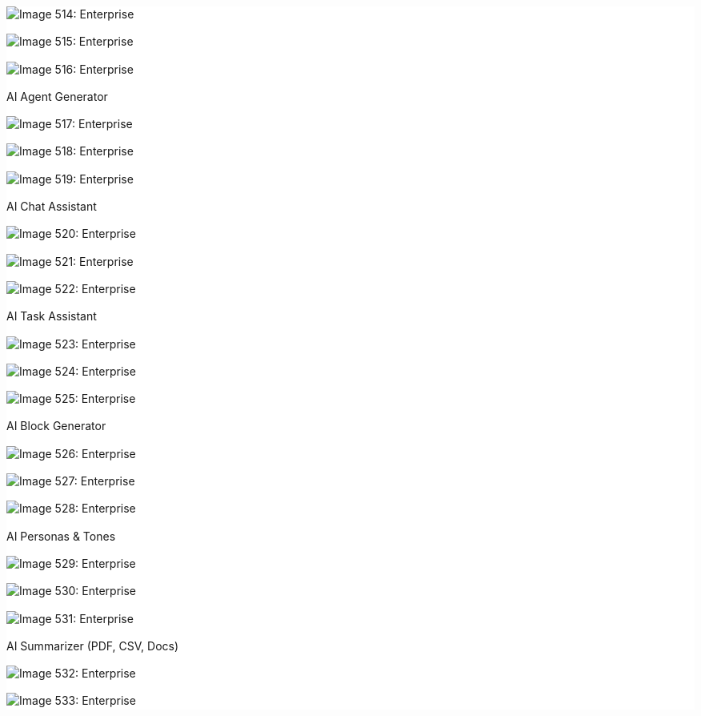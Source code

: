 ![Image 514: Enterprise](https://www.taskade.com/static_images/pricing/feature_included.png)

![Image 515: Enterprise](https://www.taskade.com/static_images/pricing/feature_included.png)

![Image 516: Enterprise](https://www.taskade.com/static_images/pricing/feature_included.png)

AI Agent Generator

![Image 517: Enterprise](https://www.taskade.com/static_images/pricing/feature_included.png)

![Image 518: Enterprise](https://www.taskade.com/static_images/pricing/feature_included.png)

![Image 519: Enterprise](https://www.taskade.com/static_images/pricing/feature_included.png)

AI Chat Assistant

![Image 520: Enterprise](https://www.taskade.com/static_images/pricing/feature_included.png)

![Image 521: Enterprise](https://www.taskade.com/static_images/pricing/feature_included.png)

![Image 522: Enterprise](https://www.taskade.com/static_images/pricing/feature_included.png)

AI Task Assistant

![Image 523: Enterprise](https://www.taskade.com/static_images/pricing/feature_included.png)

![Image 524: Enterprise](https://www.taskade.com/static_images/pricing/feature_included.png)

![Image 525: Enterprise](https://www.taskade.com/static_images/pricing/feature_included.png)

AI Block Generator

![Image 526: Enterprise](https://www.taskade.com/static_images/pricing/feature_excluded.png)

![Image 527: Enterprise](https://www.taskade.com/static_images/pricing/feature_included.png)

![Image 528: Enterprise](https://www.taskade.com/static_images/pricing/feature_included.png)

AI Personas & Tones

![Image 529: Enterprise](https://www.taskade.com/static_images/pricing/feature_excluded.png)

![Image 530: Enterprise](https://www.taskade.com/static_images/pricing/feature_included.png)

![Image 531: Enterprise](https://www.taskade.com/static_images/pricing/feature_included.png)

AI Summarizer (PDF, CSV, Docs)

![Image 532: Enterprise](https://www.taskade.com/static_images/pricing/feature_excluded.png)

![Image 533: Enterprise](https://www.taskade.com/static_images/pricing/feature_included.png)
